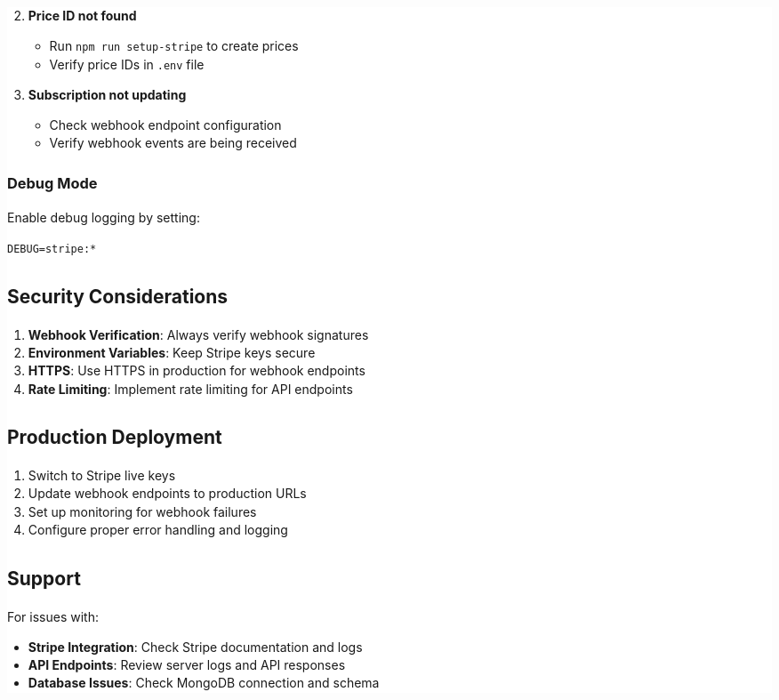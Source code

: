 2. **Price ID not found**
   - Run `npm run setup-stripe` to create prices
   - Verify price IDs in `.env` file

3. **Subscription not updating**
   - Check webhook endpoint configuration
   - Verify webhook events are being received

### Debug Mode

Enable debug logging by setting:

```env
DEBUG=stripe:*
```

## Security Considerations

1. **Webhook Verification**: Always verify webhook signatures
2. **Environment Variables**: Keep Stripe keys secure
3. **HTTPS**: Use HTTPS in production for webhook endpoints
4. **Rate Limiting**: Implement rate limiting for API endpoints

## Production Deployment

1. Switch to Stripe live keys
2. Update webhook endpoints to production URLs
3. Set up monitoring for webhook failures
4. Configure proper error handling and logging

## Support

For issues with:
- **Stripe Integration**: Check Stripe documentation and logs
- **API Endpoints**: Review server logs and API responses
- **Database Issues**: Check MongoDB connection and schema
